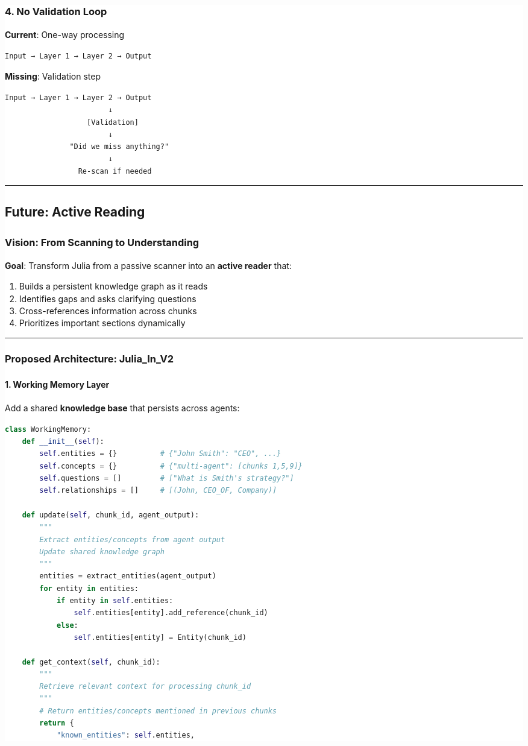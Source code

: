 ### 4. **No Validation Loop**

**Current**: One-way processing
```
Input → Layer 1 → Layer 2 → Output
```

**Missing**: Validation step
```
Input → Layer 1 → Layer 2 → Output
                        ↓
                   [Validation]
                        ↓
               "Did we miss anything?"
                        ↓
                 Re-scan if needed
```

---

## Future: Active Reading

### Vision: From Scanning to Understanding

**Goal**: Transform Julia from a passive scanner into an **active reader** that:
1. Builds a persistent knowledge graph as it reads
2. Identifies gaps and asks clarifying questions
3. Cross-references information across chunks
4. Prioritizes important sections dynamically

---

### Proposed Architecture: Julia_In_V2

#### 1. **Working Memory Layer**

Add a shared **knowledge base** that persists across agents:

```python
class WorkingMemory:
    def __init__(self):
        self.entities = {}          # {"John Smith": "CEO", ...}
        self.concepts = {}          # {"multi-agent": [chunks 1,5,9]}
        self.questions = []         # ["What is Smith's strategy?"]
        self.relationships = []     # [(John, CEO_OF, Company)]
    
    def update(self, chunk_id, agent_output):
        """
        Extract entities/concepts from agent output
        Update shared knowledge graph
        """
        entities = extract_entities(agent_output)
        for entity in entities:
            if entity in self.entities:
                self.entities[entity].add_reference(chunk_id)
            else:
                self.entities[entity] = Entity(chunk_id)
    
    def get_context(self, chunk_id):
        """
        Retrieve relevant context for processing chunk_id
        """
        # Return entities/concepts mentioned in previous chunks
        return {
            "known_entities": self.entities,
```